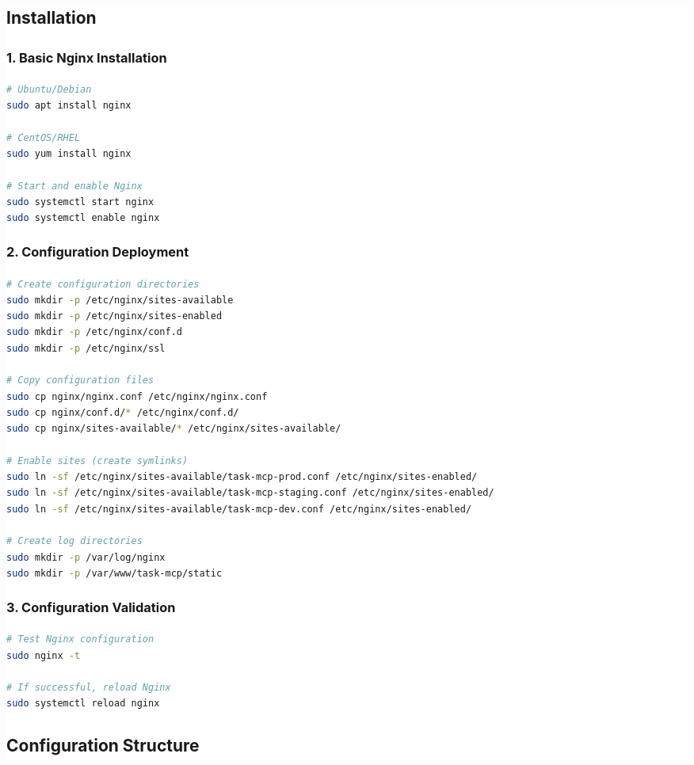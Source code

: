 ## Installation

### 1. Basic Nginx Installation

```bash
# Ubuntu/Debian
sudo apt install nginx

# CentOS/RHEL
sudo yum install nginx

# Start and enable Nginx
sudo systemctl start nginx
sudo systemctl enable nginx
```

### 2. Configuration Deployment

```bash
# Create configuration directories
sudo mkdir -p /etc/nginx/sites-available
sudo mkdir -p /etc/nginx/sites-enabled
sudo mkdir -p /etc/nginx/conf.d
sudo mkdir -p /etc/nginx/ssl

# Copy configuration files
sudo cp nginx/nginx.conf /etc/nginx/nginx.conf
sudo cp nginx/conf.d/* /etc/nginx/conf.d/
sudo cp nginx/sites-available/* /etc/nginx/sites-available/

# Enable sites (create symlinks)
sudo ln -sf /etc/nginx/sites-available/task-mcp-prod.conf /etc/nginx/sites-enabled/
sudo ln -sf /etc/nginx/sites-available/task-mcp-staging.conf /etc/nginx/sites-enabled/
sudo ln -sf /etc/nginx/sites-available/task-mcp-dev.conf /etc/nginx/sites-enabled/

# Create log directories
sudo mkdir -p /var/log/nginx
sudo mkdir -p /var/www/task-mcp/static
```

### 3. Configuration Validation

```bash
# Test Nginx configuration
sudo nginx -t

# If successful, reload Nginx
sudo systemctl reload nginx
```

## Configuration Structure
